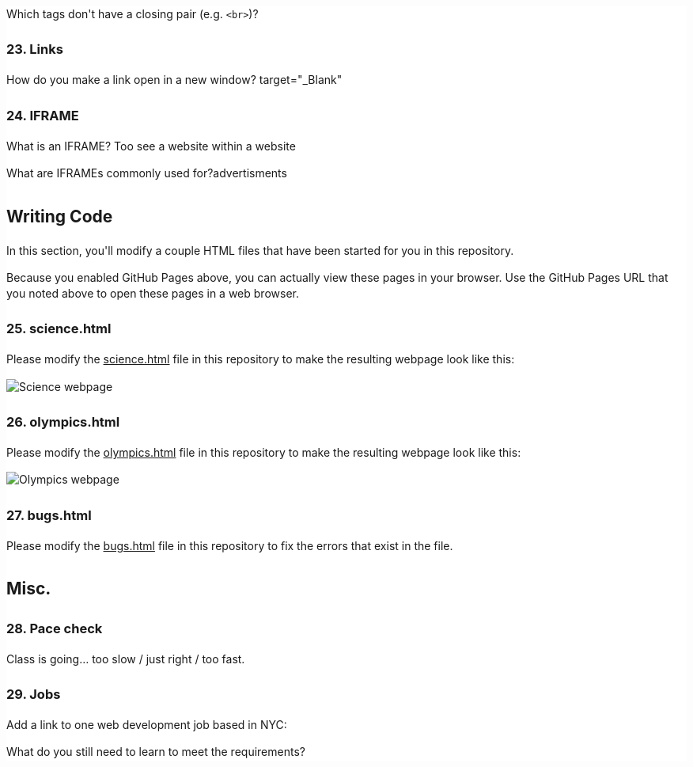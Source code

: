 Which tags don't have a closing pair (e.g. `<br>`)? <img>


### 23. Links

How do you make a link open in a new window? target="_Blank"


### 24. IFRAME

What is an IFRAME? Too see a website within a website

What are IFRAMEs commonly used for?advertisments


## Writing Code

In this section, you'll modify a couple HTML files that have been started for you in this repository.

Because you enabled GitHub Pages above, you can actually view these pages in your browser. Use the GitHub Pages URL that you noted above to open these pages in a web browser.

### 25. science.html

Please modify the [science.html](./science.html) file in this repository to make the resulting webpage look like this:

![Science webpage](images/science.png)


### 26. olympics.html

Please modify the [olympics.html](olympics.html) file in this repository to make the resulting webpage look like this:

![Olympics webpage](images/olympics.png)

### 27. bugs.html

Please modify the [bugs.html](bugs.html) file in this repository to fix the errors that exist in the file.


## Misc.

### 28. Pace check

Class is going… too slow / just right / too fast.


### 29. Jobs

Add a link to one web development job based in NYC:

What do you still need to learn to meet the requirements?
